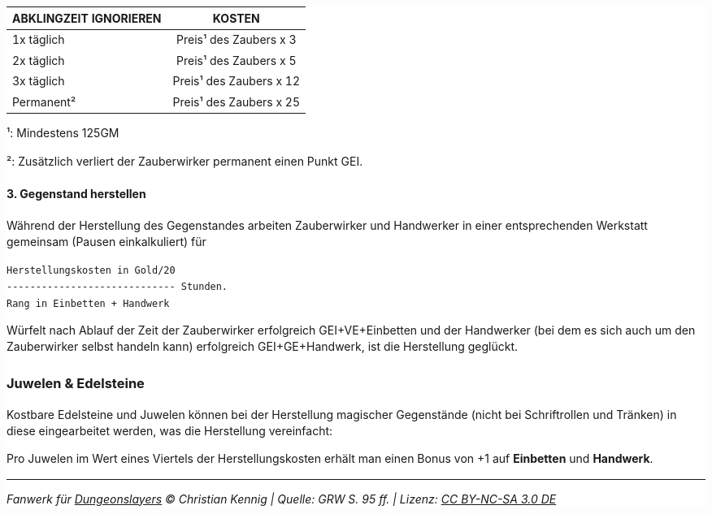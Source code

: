 | ABKLINGZEIT IGNORIEREN |         KOSTEN          |
| ---------------------- | :---------------------: |
| 1x täglich             | Preis¹ des Zaubers x 3  |
| 2x täglich             | Preis¹ des Zaubers x 5  |
| 3x täglich             | Preis¹ des Zaubers x 12 |
| Permanent²             | Preis¹ des Zaubers x 25 |

¹: Mindestens 125GM

²: Zusätzlich verliert der Zauberwirker permanent einen Punkt GEI.

#### 3. Gegenstand herstellen

Während der Herstellung des Gegenstandes arbeiten Zauberwirker und Handwerker in einer entsprechenden Werkstatt gemeinsam (Pausen einkalkuliert) für

    Herstellungskosten in Gold/20
    ----------------------------- Stunden.
    Rang in Einbetten + Handwerk

Würfelt nach Ablauf der Zeit der Zauberwirker erfolgreich GEI+VE+Einbetten und der Handwerker (bei dem es sich auch um den Zauberwirker selbst handeln kann) erfolgreich GEI+GE+Handwerk, ist die Herstellung geglückt.

### Juwelen & Edelsteine

Kostbare Edelsteine und Juwelen können bei der Herstellung magischer Gegenstände (nicht bei Schriftrollen und Tränken) in diese eingearbeitet werden, was die Herstellung vereinfacht:

Pro Juwelen im Wert eines Viertels der Herstellungskosten erhält man einen Bonus von +1 auf **Einbetten** und **Handwerk**.

---

_Fanwerk für [Dungeonslayers](https://www.dungeonslayers.net/) © Christian Kennig | Quelle: GRW S. 95 ff. | Lizenz: [CC BY-NC-SA 3.0 DE](https://creativecommons.org/licenses/by-nc-sa/3.0/de/)_
